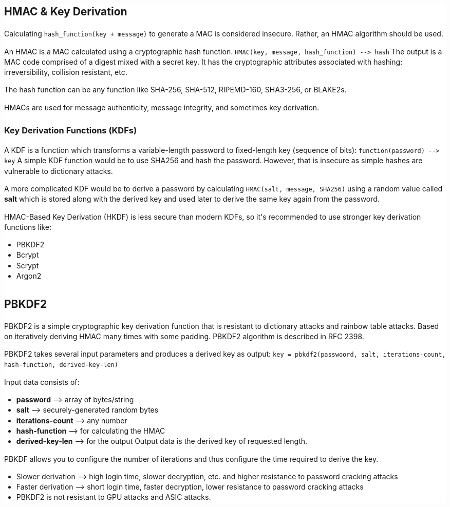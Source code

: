 ## HMAC & Key Derivation
Calculating `hash_function(key + message)` to generate a MAC is considered insecure. Rather, an HMAC algorithm should be used.

An HMAC is a MAC calculated using a cryptographic hash function.
`HMAC(key, message, hash_function) --> hash`
The output is a MAC code comprised of a digest mixed with a secret key. It has the cryptographic attributes associated with hashing: irreversibility, collision resistant, etc.

The hash function can be any function like SHA-256, SHA-512, RIPEMD-160, SHA3-256, or BLAKE2s.

HMACs are used for message authenticity, message integrity, and sometimes key derivation.

### Key Derivation Functions (KDFs)
A KDF is a function which transforms a variable-length password to fixed-length key (sequence of bits):
`function(password) --> key`
A simple KDF function would be to use SHA256 and hash the password. However, that is insecure as simple hashes are vulnerable to dictionary attacks.

A more complicated KDF would be to derive a password by calculating `HMAC(salt, message, SHA256)` using a random value called **salt** which is stored along with the derived key and used later to derive the same key again from the password.

HMAC-Based Key Derivation (HKDF) is less secure than modern KDFs, so it's recommended to use stronger key derivation functions like:
* PBKDF2
* Bcrypt
* Scrypt
* Argon2

## PBKDF2
PBKDF2 is a simple cryptographic key derivation function that is resistant to dictionary attacks and rainbow table attacks. Based on iteratively deriving HMAC many times with some padding. PBKDF2 algorithm is described in RFC 2398.

PBKDF2 takes several input parameters and produces a derived key as output:
`key = pbkdf2(passwoord, salt, iterations-count, hash-function, derived-key-len)`

Input data consists of:
* **password** --> array of bytes/string
* **salt** --> securely-generated random bytes
* **iterations-count** --> any number
* **hash-function** --> for calculating the HMAC
* **derived-key-len** --> for the output
Output data is the derived key of requested length.

PBKDF allows you to configure the number of iterations and thus configure the time required to derive the key.
* Slower derivation --> high login time, slower decryption, etc. and higher resistance to password cracking attacks
* Faster derivation --> short  login time, faster decryption, lower resistance to password cracking attacks
* PBKDF2 is not resistant to GPU attacks and ASIC attacks.
